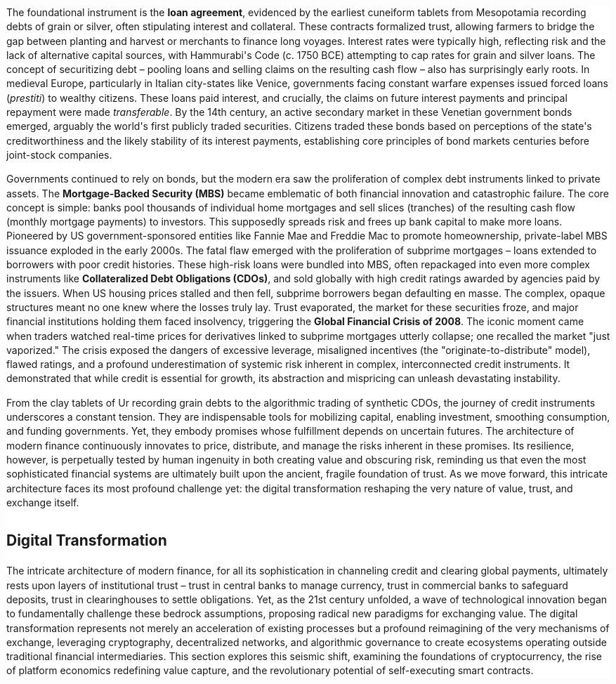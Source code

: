 The foundational instrument is the **loan agreement**, evidenced by the earliest cuneiform tablets from Mesopotamia recording debts of grain or silver, often stipulating interest and collateral. These contracts formalized trust, allowing farmers to bridge the gap between planting and harvest or merchants to finance long voyages. Interest rates were typically high, reflecting risk and the lack of alternative capital sources, with Hammurabi's Code (c. 1750 BCE) attempting to cap rates for grain and silver loans. The concept of securitizing debt – pooling loans and selling claims on the resulting cash flow – also has surprisingly early roots. In medieval Europe, particularly in Italian city-states like Venice, governments facing constant warfare expenses issued forced loans (*prestiti*) to wealthy citizens. These loans paid interest, and crucially, the claims on future interest payments and principal repayment were made *transferable*. By the 14th century, an active secondary market in these Venetian government bonds emerged, arguably the world's first publicly traded securities. Citizens traded these bonds based on perceptions of the state's creditworthiness and the likely stability of its interest payments, establishing core principles of bond markets centuries before joint-stock companies.

Governments continued to rely on bonds, but the modern era saw the proliferation of complex debt instruments linked to private assets. The **Mortgage-Backed Security (MBS)** became emblematic of both financial innovation and catastrophic failure. The core concept is simple: banks pool thousands of individual home mortgages and sell slices (tranches) of the resulting cash flow (monthly mortgage payments) to investors. This supposedly spreads risk and frees up bank capital to make more loans. Pioneered by US government-sponsored entities like Fannie Mae and Freddie Mac to promote homeownership, private-label MBS issuance exploded in the early 2000s. The fatal flaw emerged with the proliferation of subprime mortgages – loans extended to borrowers with poor credit histories. These high-risk loans were bundled into MBS, often repackaged into even more complex instruments like **Collateralized Debt Obligations (CDOs)**, and sold globally with high credit ratings awarded by agencies paid by the issuers. When US housing prices stalled and then fell, subprime borrowers began defaulting en masse. The complex, opaque structures meant no one knew where the losses truly lay. Trust evaporated, the market for these securities froze, and major financial institutions holding them faced insolvency, triggering the **Global Financial Crisis of 2008**. The iconic moment came when traders watched real-time prices for derivatives linked to subprime mortgages utterly collapse; one recalled the market "just vaporized." The crisis exposed the dangers of excessive leverage, misaligned incentives (the "originate-to-distribute" model), flawed ratings, and a profound underestimation of systemic risk inherent in complex, interconnected credit instruments. It demonstrated that while credit is essential for growth, its abstraction and mispricing can unleash devastating instability.

From the clay tablets of Ur recording grain debts to the algorithmic trading of synthetic CDOs, the journey of credit instruments underscores a constant tension. They are indispensable tools for mobilizing capital, enabling investment, smoothing consumption, and funding governments. Yet, they embody promises whose fulfillment depends on uncertain futures. The architecture of modern finance continuously innovates to price, distribute, and manage the risks inherent in these promises. Its resilience, however, is perpetually tested by human ingenuity in both creating value and obscuring risk, reminding us that even the most sophisticated financial systems are ultimately built upon the ancient, fragile foundation of trust. As we move forward, this intricate architecture faces its most profound challenge yet: the digital transformation reshaping the very nature of value, trust, and exchange itself.

## Digital Transformation

The intricate architecture of modern finance, for all its sophistication in channeling credit and clearing global payments, ultimately rests upon layers of institutional trust – trust in central banks to manage currency, trust in commercial banks to safeguard deposits, trust in clearinghouses to settle obligations. Yet, as the 21st century unfolded, a wave of technological innovation began to fundamentally challenge these bedrock assumptions, proposing radical new paradigms for exchanging value. The digital transformation represents not merely an acceleration of existing processes but a profound reimagining of the very mechanisms of exchange, leveraging cryptography, decentralized networks, and algorithmic governance to create ecosystems operating outside traditional financial intermediaries. This section explores this seismic shift, examining the foundations of cryptocurrency, the rise of platform economics redefining value capture, and the revolutionary potential of self-executing smart contracts.
